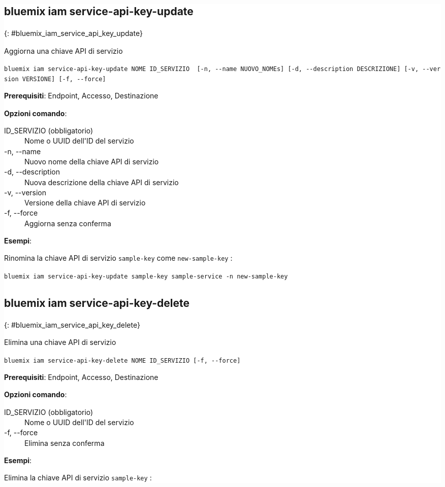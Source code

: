 ## bluemix iam service-api-key-update
{: #bluemix_iam_service_api_key_update}

Aggiorna una chiave API di servizio

```
bluemix iam service-api-key-update NOME ID_SERVIZIO  [-n, --name NUOVO_NOMEs] [-d, --description DESCRIZIONE] [-v, --version VERSIONE] [-f, --force]
```

<strong>Prerequisiti</strong>:  Endpoint, Accesso, Destinazione

<strong>Opzioni comando</strong>:
<dl>
  <dt>ID_SERVIZIO (obbligatorio)</dt>
  <dd>Nome o UUID dell'ID del servizio</dd>
  <dt>-n, --name</dt>
  <dd>Nuovo nome della chiave API di servizio</dd>
  <dt>-d, --description</dt>
  <dd>Nuova descrizione della chiave API di servizio</dd>
  <dt>-v, --version</dt>
  <dd>Versione della chiave API di servizio</dd>
  <dt>-f, --force</dt>
  <dd>Aggiorna senza conferma</dd>
</dl>

<strong>Esempi</strong>:

Rinomina la chiave API di servizio `sample-key` come `new-sample-key` :

```
bluemix iam service-api-key-update sample-key sample-service -n new-sample-key
```

## bluemix iam service-api-key-delete
{: #bluemix_iam_service_api_key_delete}

Elimina una chiave API di servizio

```
bluemix iam service-api-key-delete NOME ID_SERVIZIO [-f, --force]
```

<strong>Prerequisiti</strong>:  Endpoint, Accesso, Destinazione

<strong>Opzioni comando</strong>:
<dl>
  <dt>ID_SERVIZIO (obbligatorio)</dt>
  <dd>Nome o UUID dell'ID del servizio</dd>
  <dt>-f, --force</dt>
  <dd>Elimina senza conferma</dd>
</dl>

<strong>Esempi</strong>:

Elimina la chiave API di servizio `sample-key` :

